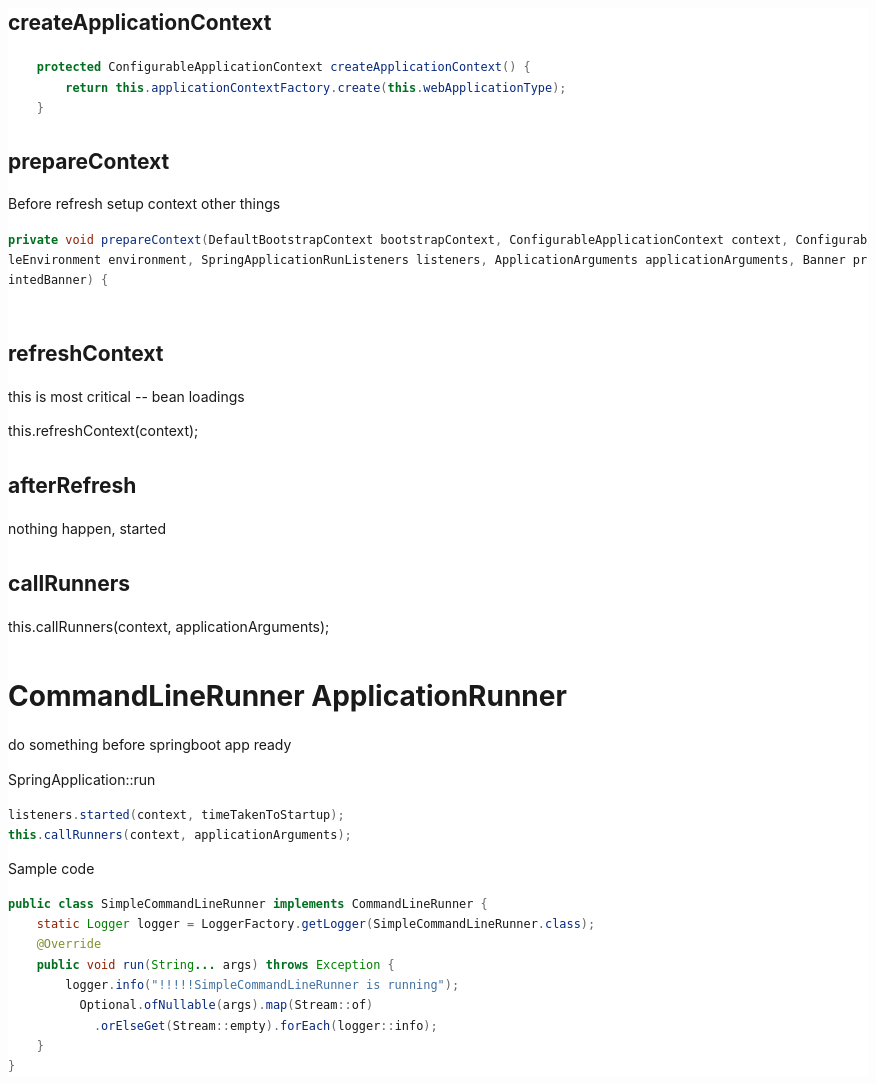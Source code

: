

## createApplicationContext

```java
    protected ConfigurableApplicationContext createApplicationContext() {
        return this.applicationContextFactory.create(this.webApplicationType);
    }
```

## prepareContext

Before refresh setup context other things

```java
private void prepareContext(DefaultBootstrapContext bootstrapContext, ConfigurableApplicationContext context, ConfigurableEnvironment environment, SpringApplicationRunListeners listeners, ApplicationArguments applicationArguments, Banner printedBanner) {
    
```

## refreshContext

this is most critical -- bean loadings

this.refreshContext(context);

## afterRefresh

nothing happen, started

## callRunners

this.callRunners(context, applicationArguments);



# CommandLineRunner ApplicationRunner

do something before springboot app ready

SpringApplication::run

```java
listeners.started(context, timeTakenToStartup);
this.callRunners(context, applicationArguments);
```



Sample code

```java
public class SimpleCommandLineRunner implements CommandLineRunner {
    static Logger logger = LoggerFactory.getLogger(SimpleCommandLineRunner.class);
    @Override
    public void run(String... args) throws Exception {
        logger.info("!!!!!SimpleCommandLineRunner is running");
          Optional.ofNullable(args).map(Stream::of)
            .orElseGet(Stream::empty).forEach(logger::info);
    }
}
```
